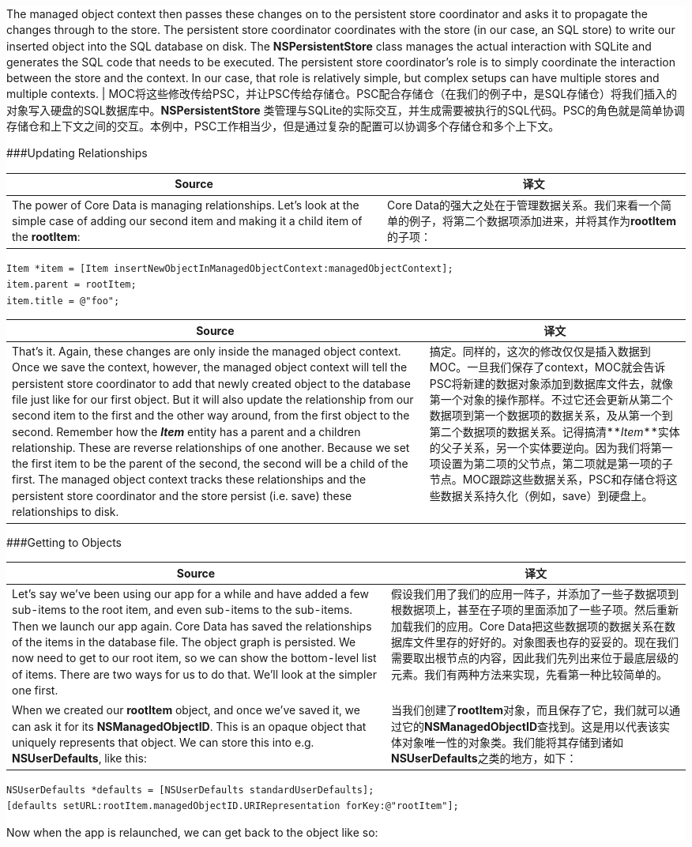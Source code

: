 The managed object context then passes these changes on to the persistent store coordinator and asks it to propagate the changes through to the store. The persistent store coordinator coordinates with the store (in our case, an SQL store) to write our inserted object into the SQL database on disk. The **NSPersistentStore** class manages the actual interaction with SQLite and generates the SQL code that needs to be executed. The persistent store coordinator’s role is to simply coordinate the interaction between the store and the context. In our case, that role is relatively simple, but complex setups can have multiple stores and multiple contexts. | MOC将这些修改传给PSC，并让PSC传给存储仓。PSC配合存储仓（在我们的例子中，是SQL存储仓）将我们插入的对象写入硬盘的SQL数据库中。**NSPersistentStore** 类管理与SQLite的实际交互，并生成需要被执行的SQL代码。PSC的角色就是简单协调存储仓和上下文之间的交互。本例中，PSC工作相当少，但是通过复杂的配置可以协调多个存储仓和多个上下文。

###Updating Relationships

Source | 译文
------ | ---
The power of Core Data is managing relationships. Let’s look at the simple case of adding our second item and making it a child item of the **rootItem**: | Core Data的强大之处在于管理数据关系。我们来看一个简单的例子，将第二个数据项添加进来，并将其作为**rootItem**的子项：

	Item *item = [Item insertNewObjectInManagedObjectContext:managedObjectContext];
	item.parent = rootItem;
	item.title = @"foo";
	
Source | 译文
------ | ---
That’s it. Again, these changes are only inside the managed object context. Once we save the context, however, the managed object context will tell the persistent store coordinator to add that newly created object to the database file just like for our first object. But it will also update the relationship from our second item to the first and the other way around, from the first object to the second. Remember how the **_Item_** entity has a parent and a children relationship. These are reverse relationships of one another. Because we set the first item to be the parent of the second, the second will be a child of the first. The managed object context tracks these relationships and the persistent store coordinator and the store persist (i.e. save) these relationships to disk. | 搞定。同样的，这次的修改仅仅是插入数据到MOC。一旦我们保存了context，MOC就会告诉PSC将新建的数据对象添加到数据库文件去，就像第一个对象的操作那样。不过它还会更新从第二个数据项到第一个数据项的数据关系，及从第一个到第二个数据项的数据关系。记得搞清**_Item_**实体的父子关系，另一个实体要逆向。因为我们将第一项设置为第二项的父节点，第二项就是第一项的子节点。MOC跟踪这些数据关系，PSC和存储仓将这些数据关系持久化（例如，save）到硬盘上。

###Getting to Objects

Source | 译文
------ | ---
Let’s say we’ve been using our app for a while and have added a few sub-items to the root item, and even sub-items to the sub-items. Then we launch our app again. Core Data has saved the relationships of the items in the database file. The object graph is persisted. We now need to get to our root item, so we can show the bottom-level list of items. There are two ways for us to do that. We’ll look at the simpler one first. | 假设我们用了我们的应用一阵子，并添加了一些子数据项到根数据项上，甚至在子项的里面添加了一些子项。然后重新加载我们的应用。Core Data把这些数据项的数据关系在数据库文件里存的好好的。对象图表也存的妥妥的。现在我们需要取出根节点的内容，因此我们先列出来位于最底层级的元素。我们有两种方法来实现，先看第一种比较简单的。
When we created our **rootItem** object, and once we’ve saved it, we can ask it for its **NSManagedObjectID**. This is an opaque object that uniquely represents that object. We can store this into e.g. **NSUserDefaults**, like this: | 当我们创建了**rootItem**对象，而且保存了它，我们就可以通过它的**NSManagedObjectID**查找到。这是用以代表该实体对象唯一性的对象类。我们能将其存储到诸如**NSUserDefaults**之类的地方，如下：

	NSUserDefaults *defaults = [NSUserDefaults standardUserDefaults];
	[defaults setURL:rootItem.managedObjectID.URIRepresentation forKey:@"rootItem"];

Now when the app is relaunched, we can get back to the object like so:
